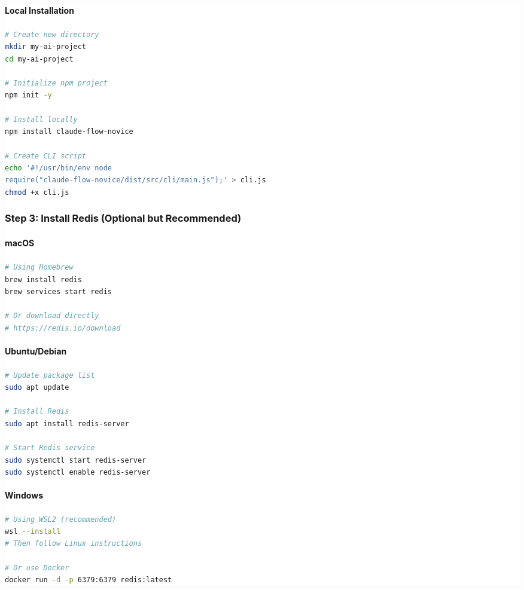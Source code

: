 #### Local Installation
```bash
# Create new directory
mkdir my-ai-project
cd my-ai-project

# Initialize npm project
npm init -y

# Install locally
npm install claude-flow-novice

# Create CLI script
echo '#!/usr/bin/env node
require("claude-flow-novice/dist/src/cli/main.js");' > cli.js
chmod +x cli.js
```

### Step 3: Install Redis (Optional but Recommended)

#### macOS
```bash
# Using Homebrew
brew install redis
brew services start redis

# Or download directly
# https://redis.io/download
```

#### Ubuntu/Debian
```bash
# Update package list
sudo apt update

# Install Redis
sudo apt install redis-server

# Start Redis service
sudo systemctl start redis-server
sudo systemctl enable redis-server
```

#### Windows
```bash
# Using WSL2 (recommended)
wsl --install
# Then follow Linux instructions

# Or use Docker
docker run -d -p 6379:6379 redis:latest
```
